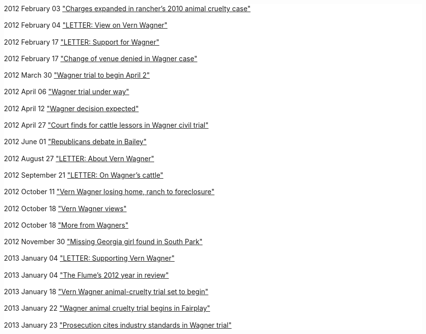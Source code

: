 2012 February 03
["Charges expanded in rancher’s 2010 animal cruelty case"](https://archive.ph/tFnwL)

2012 February 04
["LETTER: View on Vern Wagner"](https://archive.ph/uOnAj)

2012 February 17
["LETTER: Support for Wagner"](https://archive.ph/I4NEI)

2012 February 17
["Change of venue denied in Wagner case"](https://archive.ph/f2a4a)

2012 March 30
["Wagner trial to begin April 2"](https://archive.ph/ZjPpY)

2012 April 06
["Wagner trial under way"](https://archive.ph/WZjgq)

2012 April 12
["Wagner decision expected"](https://archive.ph/dJqnI)

2012 April 27
["Court finds for cattle lessors in Wagner civil trial"](https://archive.ph/UsqPc)

2012 June 01
["Republicans debate in Bailey"](https://archive.ph/z75ah)

2012 August 27
["LETTER: About Vern Wagner"](https://archive.ph/FntuS)

2012 September 21
["LETTER: On Wagner’s cattle"](https://archive.ph/Yjhqe)

2012 October 11
["Vern Wagner losing home, ranch to foreclosure"](https://archive.ph/fGXHb)

2012 October 18
["Vern Wagner views"](https://archive.ph/sZ1ab)

2012 October 18
["More from Wagners"](https://archive.ph/jzW2Z)

2012 November 30
["Missing Georgia girl found in South Park"](https://archive.ph/P1x0H)

2013 January 04
["LETTER: Supporting Vern Wagner"](https://archive.ph/LUpai)

2013 January 04
["The Flume’s 2012 year in review"](https://archive.ph/Erc0G)

2013 January 18
["Vern Wagner animal-cruelty trial set to begin"](https://archive.ph/pXkxo)

2013 January 22
["Wagner animal cruelty trial begins in Fairplay"](https://archive.ph/unTxR)

2013 January 23
["Prosecution cites industry standards in Wagner trial"](https://archive.ph/tcKJx)
